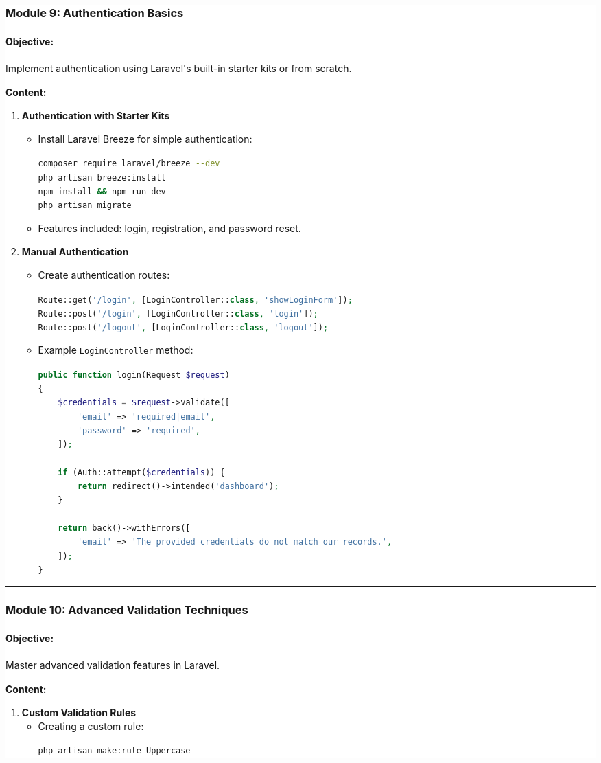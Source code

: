 ### **Module 9: Authentication Basics**
#### **Objective:**
Implement authentication using Laravel's built-in starter kits or from scratch.

**Content:**
1. **Authentication with Starter Kits**
   - Install Laravel Breeze for simple authentication:
     ```bash
     composer require laravel/breeze --dev
     php artisan breeze:install
     npm install && npm run dev
     php artisan migrate
     ```

   - Features included: login, registration, and password reset.

2. **Manual Authentication**
   - Create authentication routes:
     ```php
     Route::get('/login', [LoginController::class, 'showLoginForm']);
     Route::post('/login', [LoginController::class, 'login']);
     Route::post('/logout', [LoginController::class, 'logout']);
     ```

   - Example `LoginController` method:
     ```php
     public function login(Request $request)
     {
         $credentials = $request->validate([
             'email' => 'required|email',
             'password' => 'required',
         ]);

         if (Auth::attempt($credentials)) {
             return redirect()->intended('dashboard');
         }

         return back()->withErrors([
             'email' => 'The provided credentials do not match our records.',
         ]);
     }
     ```

---

### **Module 10: Advanced Validation Techniques**
#### **Objective:**
Master advanced validation features in Laravel.

**Content:**
1. **Custom Validation Rules**
   - Creating a custom rule:
     ```bash
     php artisan make:rule Uppercase
     ```

